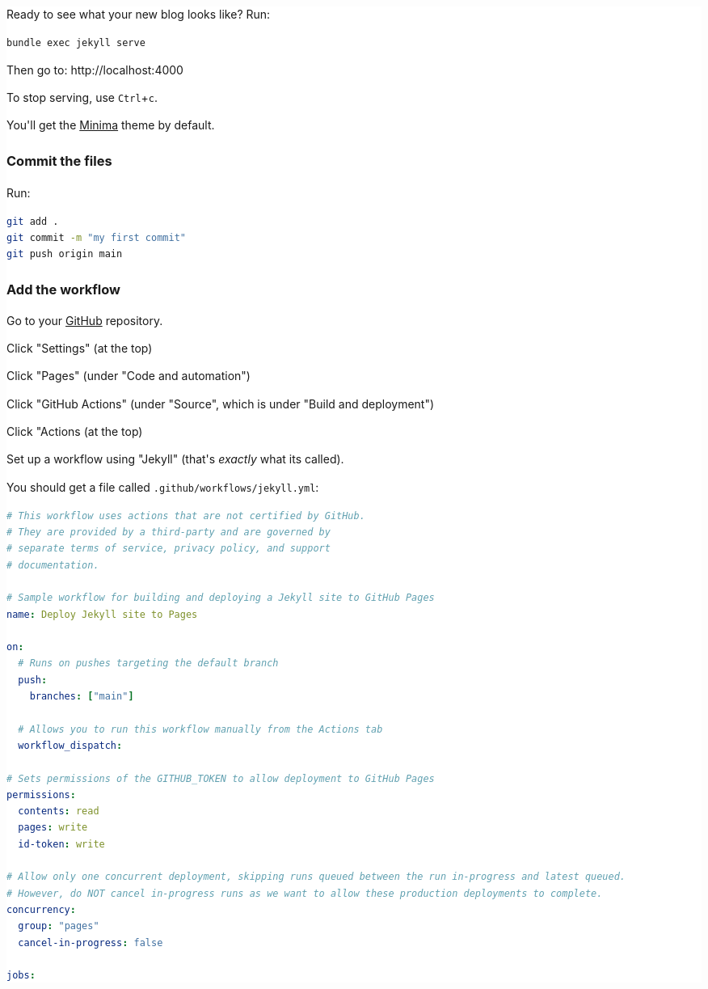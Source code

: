 Ready to see what your new blog looks like? Run:

```bash
bundle exec jekyll serve
```

Then go to: http://localhost:4000

To stop serving, use `Ctrl`+`c`.

You'll get the [Minima](https://github.com/jekyll/minima?tab=readme-ov-file) theme by default.

### Commit the files

Run:

```bash
git add .
git commit -m "my first commit"
git push origin main
```

### Add the workflow

Go to your [GitHub](https://github.com) repository.

Click "Settings" (at the top)

Click "Pages" (under "Code and automation")

Click "GitHub Actions" (under "Source", which is under "Build and deployment")

Click "Actions (at the top)

Set up a workflow using "Jekyll" (that's *exactly* what its called).

You should get a file called `.github/workflows/jekyll.yml`:

```yaml
# This workflow uses actions that are not certified by GitHub.
# They are provided by a third-party and are governed by
# separate terms of service, privacy policy, and support
# documentation.

# Sample workflow for building and deploying a Jekyll site to GitHub Pages
name: Deploy Jekyll site to Pages

on:
  # Runs on pushes targeting the default branch
  push:
    branches: ["main"]

  # Allows you to run this workflow manually from the Actions tab
  workflow_dispatch:

# Sets permissions of the GITHUB_TOKEN to allow deployment to GitHub Pages
permissions:
  contents: read
  pages: write
  id-token: write

# Allow only one concurrent deployment, skipping runs queued between the run in-progress and latest queued.
# However, do NOT cancel in-progress runs as we want to allow these production deployments to complete.
concurrency:
  group: "pages"
  cancel-in-progress: false

jobs:
```